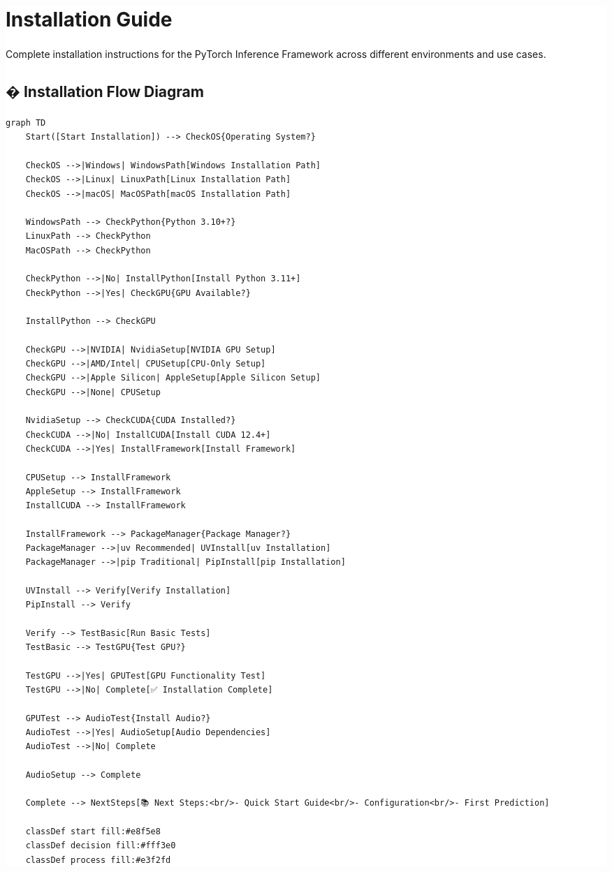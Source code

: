 # Installation Guide

Complete installation instructions for the PyTorch Inference Framework across different environments and use cases.

## �️ Installation Flow Diagram

```mermaid
graph TD
    Start([Start Installation]) --> CheckOS{Operating System?}
    
    CheckOS -->|Windows| WindowsPath[Windows Installation Path]
    CheckOS -->|Linux| LinuxPath[Linux Installation Path] 
    CheckOS -->|macOS| MacOSPath[macOS Installation Path]
    
    WindowsPath --> CheckPython{Python 3.10+?}
    LinuxPath --> CheckPython
    MacOSPath --> CheckPython
    
    CheckPython -->|No| InstallPython[Install Python 3.11+]
    CheckPython -->|Yes| CheckGPU{GPU Available?}
    
    InstallPython --> CheckGPU
    
    CheckGPU -->|NVIDIA| NvidiaSetup[NVIDIA GPU Setup]
    CheckGPU -->|AMD/Intel| CPUSetup[CPU-Only Setup]
    CheckGPU -->|Apple Silicon| AppleSetup[Apple Silicon Setup]
    CheckGPU -->|None| CPUSetup
    
    NvidiaSetup --> CheckCUDA{CUDA Installed?}
    CheckCUDA -->|No| InstallCUDA[Install CUDA 12.4+]
    CheckCUDA -->|Yes| InstallFramework[Install Framework]
    
    CPUSetup --> InstallFramework
    AppleSetup --> InstallFramework
    InstallCUDA --> InstallFramework
    
    InstallFramework --> PackageManager{Package Manager?}
    PackageManager -->|uv Recommended| UVInstall[uv Installation]
    PackageManager -->|pip Traditional| PipInstall[pip Installation]
    
    UVInstall --> Verify[Verify Installation]
    PipInstall --> Verify
    
    Verify --> TestBasic[Run Basic Tests]
    TestBasic --> TestGPU{Test GPU?}
    
    TestGPU -->|Yes| GPUTest[GPU Functionality Test]
    TestGPU -->|No| Complete[✅ Installation Complete]
    
    GPUTest --> AudioTest{Install Audio?}
    AudioTest -->|Yes| AudioSetup[Audio Dependencies]
    AudioTest -->|No| Complete
    
    AudioSetup --> Complete
    
    Complete --> NextSteps[📚 Next Steps:<br/>- Quick Start Guide<br/>- Configuration<br/>- First Prediction]

    classDef start fill:#e8f5e8
    classDef decision fill:#fff3e0
    classDef process fill:#e3f2fd
```